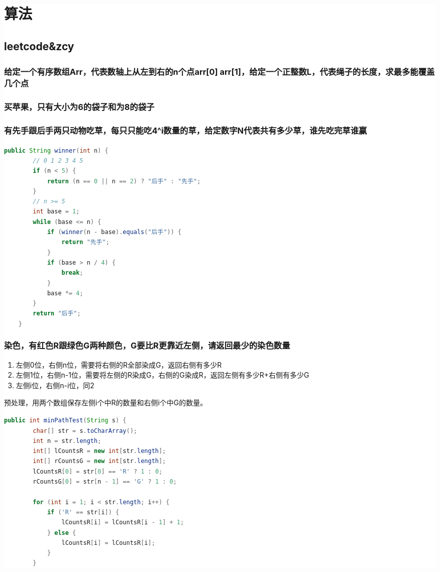 # 算法

## leetcode&zcy

### 给定一个有序数组Arr，代表数轴上从左到右的n个点arr[0] arr[1]，给定一个正整数L，代表绳子的长度，求最多能覆盖几个点

```java

```



### 买苹果，只有大小为6的袋子和为8的袋子



### 有先手跟后手两只动物吃草，每只只能吃4^i数量的草，给定数字N代表共有多少草，谁先吃完草谁赢

```java
public String winner(int n) {
        // 0 1 2 3 4 5
        if (n < 5) {
            return (n == 0 || n == 2) ? "后手" : "先手";
        }
        // n >= 5
        int base = 1;
        while (base <= n) {
            if (winner(n - base).equals("后手")) {
                return "先手";
            }
            if (base > n / 4) {
                break;
            }
            base *= 4;
        }
        return "后手";
    }
```

### 染色，有红色R跟绿色G两种颜色，G要比R更靠近左侧，请返回最少的染色数量

1) 左侧0位，右侧n位，需要将右侧的R全部染成G，返回右侧有多少R
2) 左侧1位，右侧n-1位，需要将左侧的R染成G，右侧的G染成R，返回左侧有多少R+右侧有多少G
3) 左侧i位，右侧n-i位，同2

预处理，用两个数组保存左侧i个中R的数量和右侧i个中G的数量。

```java
public int minPathTest(String s) {
        char[] str = s.toCharArray();
        int n = str.length;
        int[] lCountsR = new int[str.length];
        int[] rCountsG = new int[str.length];
        lCountsR[0] = str[0] == 'R' ? 1 : 0;
        rCountsG[0] = str[n - 1] == 'G' ? 1 : 0;

        for (int i = 1; i < str.length; i++) {
            if ('R' == str[i]) {
                lCountsR[i] = lCountsR[i - 1] + 1;
            } else {
                lCountsR[i] = lCountsR[i];
            }
        }

```